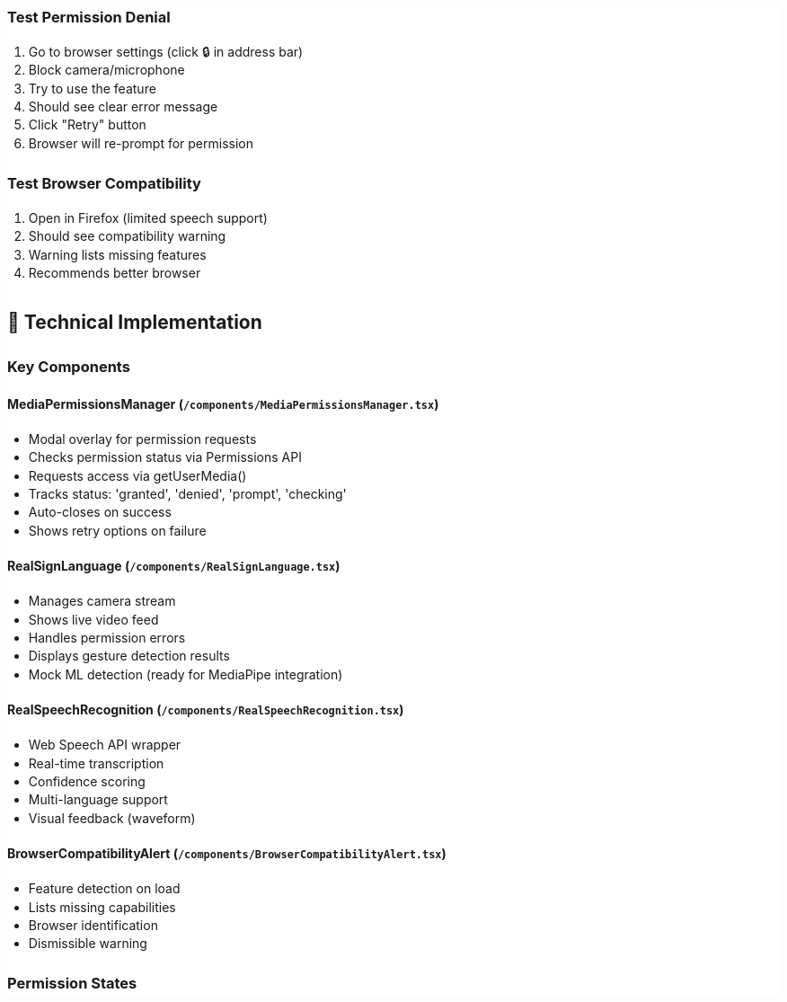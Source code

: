 ### Test Permission Denial
1. Go to browser settings (click 🔒 in address bar)
2. Block camera/microphone
3. Try to use the feature
4. Should see clear error message
5. Click "Retry" button
6. Browser will re-prompt for permission

### Test Browser Compatibility
1. Open in Firefox (limited speech support)
2. Should see compatibility warning
3. Warning lists missing features
4. Recommends better browser

## 🔧 Technical Implementation

### Key Components

#### MediaPermissionsManager (`/components/MediaPermissionsManager.tsx`)
- Modal overlay for permission requests
- Checks permission status via Permissions API
- Requests access via getUserMedia()
- Tracks status: 'granted', 'denied', 'prompt', 'checking'
- Auto-closes on success
- Shows retry options on failure

#### RealSignLanguage (`/components/RealSignLanguage.tsx`)
- Manages camera stream
- Shows live video feed
- Handles permission errors
- Displays gesture detection results
- Mock ML detection (ready for MediaPipe integration)

#### RealSpeechRecognition (`/components/RealSpeechRecognition.tsx`)
- Web Speech API wrapper
- Real-time transcription
- Confidence scoring
- Multi-language support
- Visual feedback (waveform)

#### BrowserCompatibilityAlert (`/components/BrowserCompatibilityAlert.tsx`)
- Feature detection on load
- Lists missing capabilities
- Browser identification
- Dismissible warning

### Permission States
